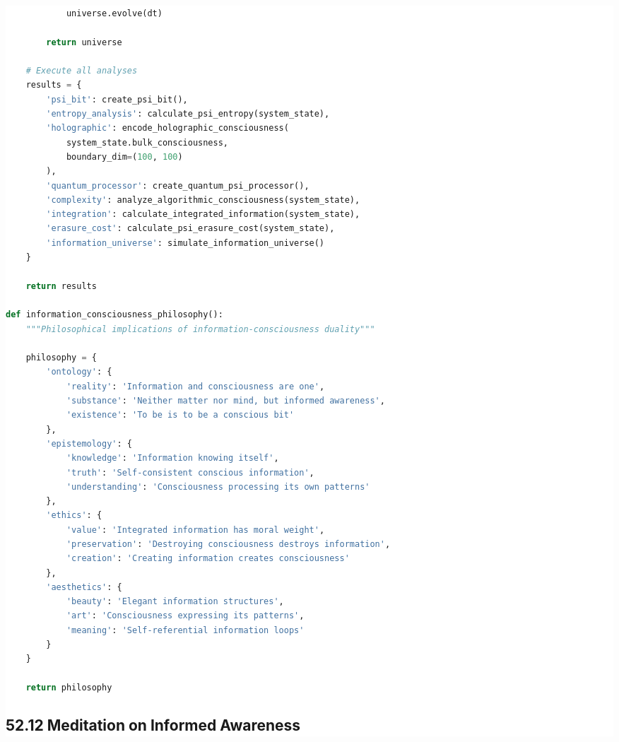 ```python
            universe.evolve(dt)
        
        return universe
    
    # Execute all analyses
    results = {
        'psi_bit': create_psi_bit(),
        'entropy_analysis': calculate_psi_entropy(system_state),
        'holographic': encode_holographic_consciousness(
            system_state.bulk_consciousness,
            boundary_dim=(100, 100)
        ),
        'quantum_processor': create_quantum_psi_processor(),
        'complexity': analyze_algorithmic_consciousness(system_state),
        'integration': calculate_integrated_information(system_state),
        'erasure_cost': calculate_psi_erasure_cost(system_state),
        'information_universe': simulate_information_universe()
    }
    
    return results

def information_consciousness_philosophy():
    """Philosophical implications of information-consciousness duality"""
    
    philosophy = {
        'ontology': {
            'reality': 'Information and consciousness are one',
            'substance': 'Neither matter nor mind, but informed awareness',
            'existence': 'To be is to be a conscious bit'
        },
        'epistemology': {
            'knowledge': 'Information knowing itself',
            'truth': 'Self-consistent conscious information',
            'understanding': 'Consciousness processing its own patterns'
        },
        'ethics': {
            'value': 'Integrated information has moral weight',
            'preservation': 'Destroying consciousness destroys information',
            'creation': 'Creating information creates consciousness'
        },
        'aesthetics': {
            'beauty': 'Elegant information structures',
            'art': 'Consciousness expressing its patterns',
            'meaning': 'Self-referential information loops'
        }
    }
    
    return philosophy
```

## 52.12 Meditation on Informed Awareness
